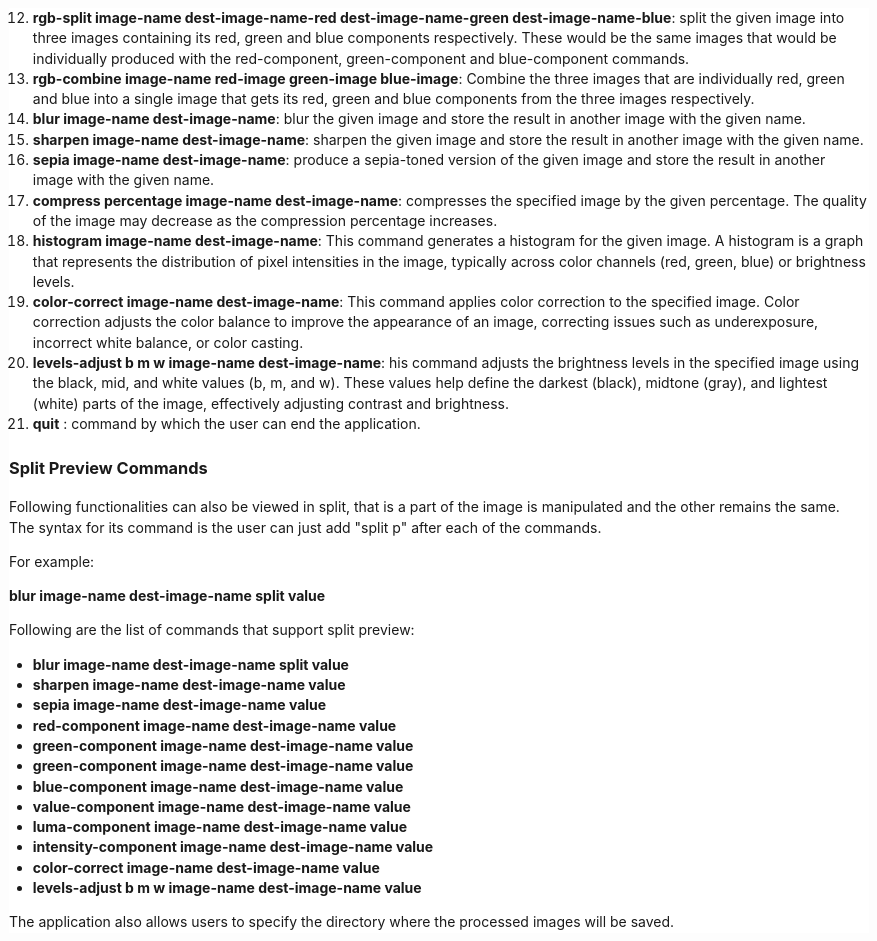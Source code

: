 12. **rgb-split image-name dest-image-name-red dest-image-name-green dest-image-name-blue**: split the given image into three images containing its red, green and blue components respectively. These would be the same images that would be individually produced with the red-component, green-component and blue-component commands.
13. **rgb-combine image-name red-image green-image blue-image**: Combine the three images that are individually red, green and blue into a single image that gets its red, green and blue components from the three images respectively.
14. **blur image-name dest-image-name**: blur the given image and store the result in another image with the given name.
15. **sharpen image-name dest-image-name**: sharpen the given image and store the result in another image with the given name.
16. **sepia image-name dest-image-name**: produce a sepia-toned version of the given image and store the result in another image with the given name.
17. **compress percentage image-name dest-image-name**: compresses the specified image by the given percentage. The quality of the image may decrease as the compression percentage increases.
18. **histogram image-name dest-image-name**: This command generates a histogram for the given image. A histogram is a graph that represents the distribution of pixel intensities in the image, typically across color channels (red, green, blue) or brightness levels.
19. **color-correct image-name dest-image-name**: This command applies color correction to the specified image. Color correction adjusts the color balance to improve the appearance of an image, correcting issues such as underexposure, incorrect white balance, or color casting.
20. **levels-adjust b m w image-name dest-image-name**: his command adjusts the brightness levels in the specified image using the black, mid, and white values (b, m, and w). These values help define the darkest (black), midtone (gray), and lightest (white) parts of the image, effectively adjusting contrast and brightness.
21. **quit** : command by which the user can end the application.
    
### Split Preview Commands

Following functionalities can also be viewed in split, that is a part of the image is manipulated and the other remains the same.
The syntax for its command is the user can just add "split p" after each of the commands.

For example:

**blur image-name dest-image-name split value**

Following are the list of commands that support split preview:
- **blur image-name dest-image-name split value**
- **sharpen image-name dest-image-name value**
- **sepia image-name dest-image-name value**
- **red-component image-name dest-image-name value**
- **green-component image-name dest-image-name value**
- **green-component image-name dest-image-name value**
- **blue-component image-name dest-image-name value**
- **value-component image-name dest-image-name value**
- **luma-component image-name dest-image-name value**
- **intensity-component image-name dest-image-name value**
- **color-correct image-name dest-image-name value**
- **levels-adjust b m w image-name dest-image-name value**



The application also allows users to specify the directory where the processed images will be saved.

